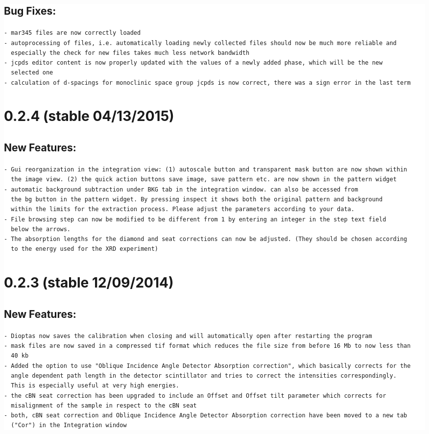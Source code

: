 ## Bug Fixes:
    - mar345 files are now correctly loaded
    - autoprocessing of files, i.e. automatically loading newly collected files should now be much more reliable and
      especially the check for new files takes much less network bandwidth
    - jcpds editor content is now properly updated with the values of a newly added phase, which will be the new
      selected one
    - calculation of d-spacings for monoclinic space group jcpds is now correct, there was a sign error in the last term


# 0.2.4 (stable 04/13/2015)

## New Features:
    - Gui reorganization in the integration view: (1) autoscale button and transparent mask button are now shown within
      the image view. (2) the quick action buttons save image, save pattern etc. are now shown in the pattern widget
    - automatic background subtraction under BKG tab in the integration window. can also be accessed from
      the bg button in the pattern widget. By pressing inspect it shows both the original pattern and background
      within the limits for the extraction process. Please adjust the parameters according to your data.
    - File browsing step can now be modified to be different from 1 by entering an integer in the step text field
      below the arrows.
    - The absorption lengths for the diamond and seat corrections can now be adjusted. (They should be chosen according
      to the energy used for the XRD experiment)

# 0.2.3 (stable 12/09/2014)

## New Features:
    - Dioptas now saves the calibration when closing and will automatically open after restarting the program
    - mask files are now saved in a compressed tif format which reduces the file size from before 16 Mb to now less than
      40 kb
    - Added the option to use "Oblique Incidence Angle Detector Absorption correction", which basically corrects for the
      angle dependent path length in the detector scintillator and tries to correct the intensities correspondingly.
      This is especially useful at very high energies.
    - the cBN seat correction has been upgraded to include an Offset and Offset tilt parameter which corrects for
      misalignment of the sample in respect to the cBN seat
    - both, cBN seat correction and Oblique Incidence Angle Detector Absorption correction have been moved to a new tab
      ("Cor") in the Integration window
